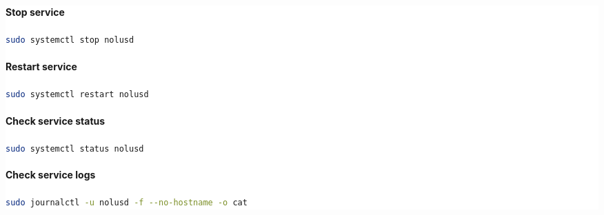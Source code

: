 #### Stop service

```bash
sudo systemctl stop nolusd
```

#### Restart service

```bash
sudo systemctl restart nolusd
```

#### Check service status

```bash
sudo systemctl status nolusd
```

#### Check service logs

```bash
sudo journalctl -u nolusd -f --no-hostname -o cat
```
